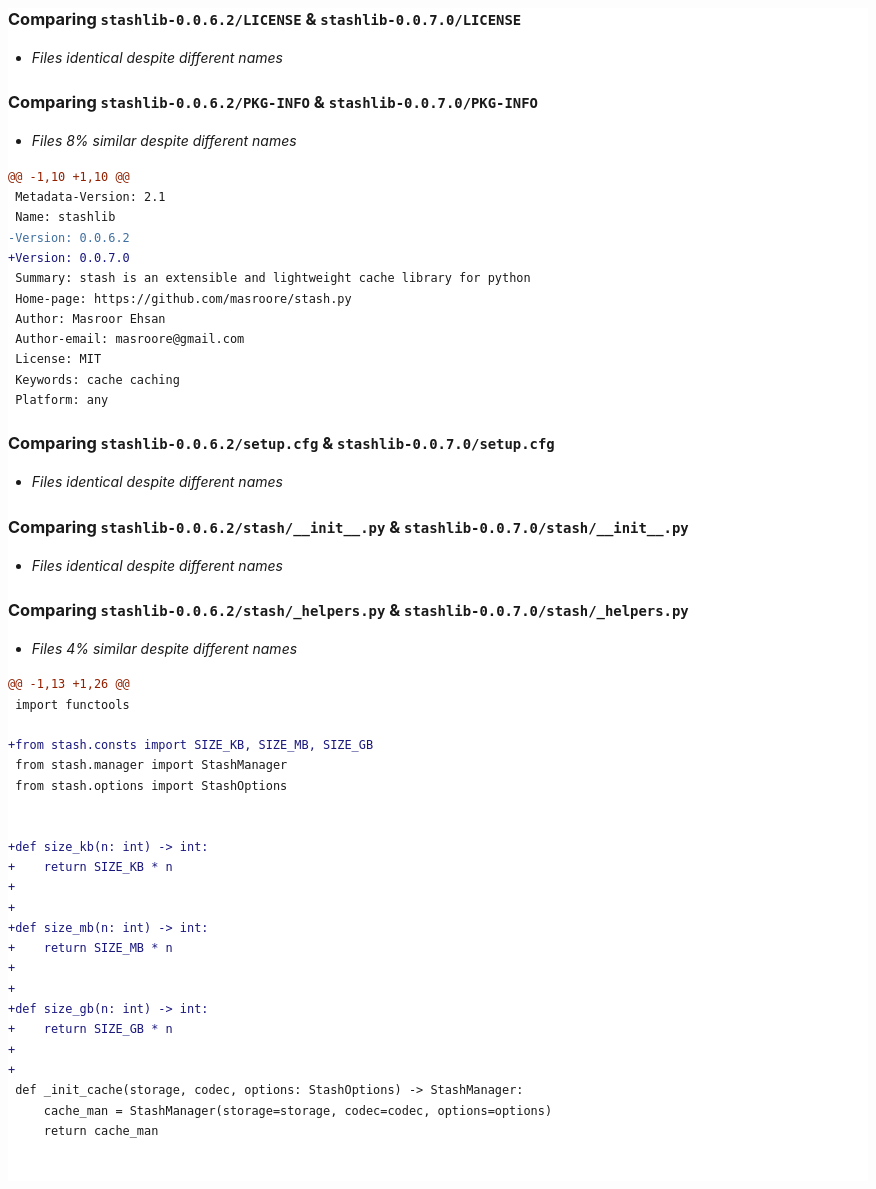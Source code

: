 ### Comparing `stashlib-0.0.6.2/LICENSE` & `stashlib-0.0.7.0/LICENSE`

 * *Files identical despite different names*

### Comparing `stashlib-0.0.6.2/PKG-INFO` & `stashlib-0.0.7.0/PKG-INFO`

 * *Files 8% similar despite different names*

```diff
@@ -1,10 +1,10 @@
 Metadata-Version: 2.1
 Name: stashlib
-Version: 0.0.6.2
+Version: 0.0.7.0
 Summary: stash is an extensible and lightweight cache library for python
 Home-page: https://github.com/masroore/stash.py
 Author: Masroor Ehsan
 Author-email: masroore@gmail.com
 License: MIT
 Keywords: cache caching
 Platform: any
```

### Comparing `stashlib-0.0.6.2/setup.cfg` & `stashlib-0.0.7.0/setup.cfg`

 * *Files identical despite different names*

### Comparing `stashlib-0.0.6.2/stash/__init__.py` & `stashlib-0.0.7.0/stash/__init__.py`

 * *Files identical despite different names*

### Comparing `stashlib-0.0.6.2/stash/_helpers.py` & `stashlib-0.0.7.0/stash/_helpers.py`

 * *Files 4% similar despite different names*

```diff
@@ -1,13 +1,26 @@
 import functools
 
+from stash.consts import SIZE_KB, SIZE_MB, SIZE_GB
 from stash.manager import StashManager
 from stash.options import StashOptions
 
 
+def size_kb(n: int) -> int:
+    return SIZE_KB * n
+
+
+def size_mb(n: int) -> int:
+    return SIZE_MB * n
+
+
+def size_gb(n: int) -> int:
+    return SIZE_GB * n
+
+
 def _init_cache(storage, codec, options: StashOptions) -> StashManager:
     cache_man = StashManager(storage=storage, codec=codec, options=options)
     return cache_man
 
 
```
